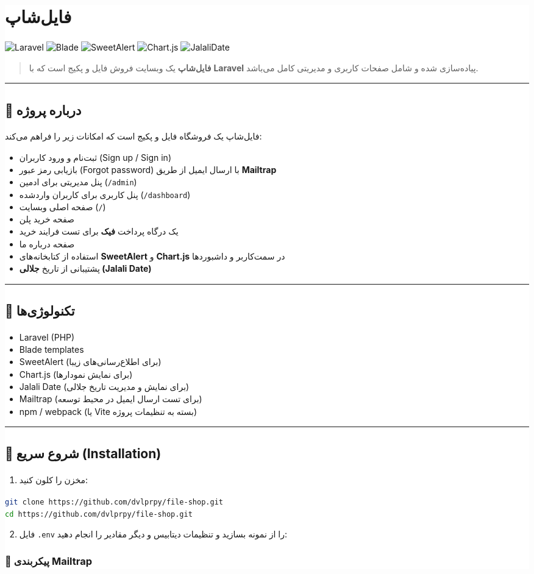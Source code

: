 # فایل‌شاپ

![Laravel](https://img.shields.io/badge/Laravel-FF2D20?style=for-the-badge\&logo=laravel\&logoColor=white) ![Blade](https://img.shields.io/badge/Blade-000000?style=for-the-badge\&logo=laravel\&logoColor=white) ![SweetAlert](https://img.shields.io/badge/SweetAlert-FF5E5E?style=for-the-badge\&logo=javascript\&logoColor=white) ![Chart.js](https://img.shields.io/badge/Chart.js-FF6384?style=for-the-badge\&logo=chartdotjs\&logoColor=white) ![JalaliDate](https://img.shields.io/badge/JalaliDate-00A859?style=for-the-badge\&logo=calendar\&logoColor=white)

> **فایل‌شاپ** یک وبسایت فروش فایل و پکیج است که با **Laravel** پیاده‌سازی شده و شامل صفحات کاربری و مدیریتی کامل می‌باشد.

---

## 🔎 درباره پروژه

فایل‌شاپ یک فروشگاه فایل و پکیج است که امکانات زیر را فراهم می‌کند:

* ثبت‌نام و ورود کاربران (Sign up / Sign in)
* بازیابی رمز عبور (Forgot password) با ارسال ایمیل از طریق **Mailtrap**
* پنل مدیریتی برای ادمین (`/admin`)
* پنل کاربری برای کاربران واردشده (`/dashboard`)
* صفحه اصلی وبسایت (`/`)
* صفحه خرید پلن
* یک درگاه پرداخت **فیک** برای تست فرایند خرید
* صفحه درباره ما
* استفاده از کتابخانه‌های **SweetAlert** و **Chart.js** در سمت‌کاربر و داشبوردها
* پشتیبانی از تاریخ **جلالی (Jalali Date)**

---

## 🧰 تکنولوژی‌ها

* Laravel (PHP)
* Blade templates
* SweetAlert (برای اطلاع‌رسانی‌های زیبا)
* Chart.js (برای نمایش نمودارها)
* Jalali Date (برای نمایش و مدیریت تاریخ جلالی)
* Mailtrap (برای تست ارسال ایمیل در محیط توسعه)
* npm / webpack (یا Vite بسته به تنظیمات پروژه)

---

## 🚀 شروع سریع (Installation)

1. مخزن را کلون کنید:

```bash
git clone https://github.com/dvlprpy/file-shop.git
cd https://github.com/dvlprpy/file-shop.git
```

2. فایل `.env` را از نمونه بسازید و تنظیمات دیتابیس و دیگر مقادیر را انجام دهید:


### 📧 پیکربندی Mailtrap
